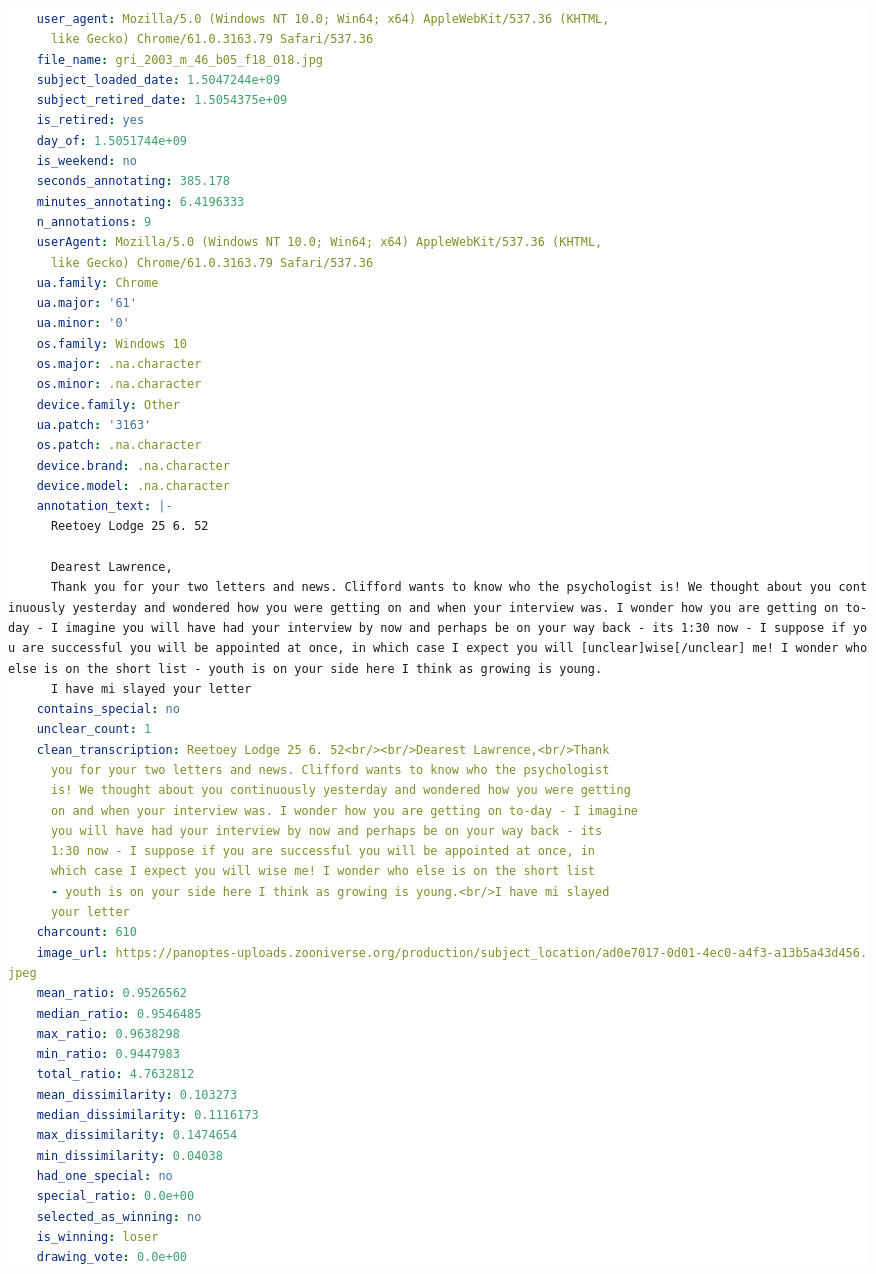 ```yaml
    user_agent: Mozilla/5.0 (Windows NT 10.0; Win64; x64) AppleWebKit/537.36 (KHTML,
      like Gecko) Chrome/61.0.3163.79 Safari/537.36
    file_name: gri_2003_m_46_b05_f18_018.jpg
    subject_loaded_date: 1.5047244e+09
    subject_retired_date: 1.5054375e+09
    is_retired: yes
    day_of: 1.5051744e+09
    is_weekend: no
    seconds_annotating: 385.178
    minutes_annotating: 6.4196333
    n_annotations: 9
    userAgent: Mozilla/5.0 (Windows NT 10.0; Win64; x64) AppleWebKit/537.36 (KHTML,
      like Gecko) Chrome/61.0.3163.79 Safari/537.36
    ua.family: Chrome
    ua.major: '61'
    ua.minor: '0'
    os.family: Windows 10
    os.major: .na.character
    os.minor: .na.character
    device.family: Other
    ua.patch: '3163'
    os.patch: .na.character
    device.brand: .na.character
    device.model: .na.character
    annotation_text: |-
      Reetoey Lodge 25 6. 52

      Dearest Lawrence,
      Thank you for your two letters and news. Clifford wants to know who the psychologist is! We thought about you continuously yesterday and wondered how you were getting on and when your interview was. I wonder how you are getting on to-day - I imagine you will have had your interview by now and perhaps be on your way back - its 1:30 now - I suppose if you are successful you will be appointed at once, in which case I expect you will [unclear]wise[/unclear] me! I wonder who else is on the short list - youth is on your side here I think as growing is young.
      I have mi slayed your letter
    contains_special: no
    unclear_count: 1
    clean_transcription: Reetoey Lodge 25 6. 52<br/><br/>Dearest Lawrence,<br/>Thank
      you for your two letters and news. Clifford wants to know who the psychologist
      is! We thought about you continuously yesterday and wondered how you were getting
      on and when your interview was. I wonder how you are getting on to-day - I imagine
      you will have had your interview by now and perhaps be on your way back - its
      1:30 now - I suppose if you are successful you will be appointed at once, in
      which case I expect you will wise me! I wonder who else is on the short list
      - youth is on your side here I think as growing is young.<br/>I have mi slayed
      your letter
    charcount: 610
    image_url: https://panoptes-uploads.zooniverse.org/production/subject_location/ad0e7017-0d01-4ec0-a4f3-a13b5a43d456.jpeg
    mean_ratio: 0.9526562
    median_ratio: 0.9546485
    max_ratio: 0.9638298
    min_ratio: 0.9447983
    total_ratio: 4.7632812
    mean_dissimilarity: 0.103273
    median_dissimilarity: 0.1116173
    max_dissimilarity: 0.1474654
    min_dissimilarity: 0.04038
    had_one_special: no
    special_ratio: 0.0e+00
    selected_as_winning: no
    is_winning: loser
    drawing_vote: 0.0e+00
```